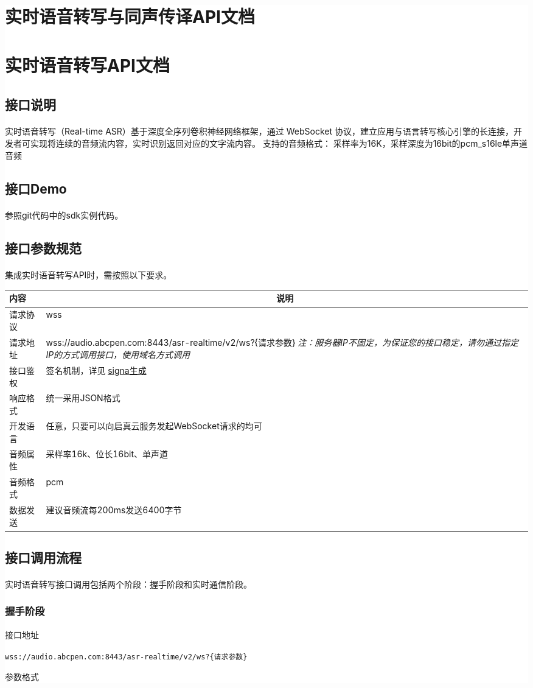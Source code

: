 # 实时语音转写与同声传译API文档

# 实时语音转写API文档

## 接口说明

实时语音转写（Real-time ASR）基于深度全序列卷积神经网络框架，通过 WebSocket 协议，建立应用与语言转写核心引擎的长连接，开发者可实现将连续的音频流内容，实时识别返回对应的文字流内容。
支持的音频格式： 采样率为16K，采样深度为16bit的pcm_s16le单声道音频


## 接口Demo

参照git代码中的sdk实例代码。

## 接口参数规范

集成实时语音转写API时，需按照以下要求。

| 内容     | 说明                                                         |
| :------- | ------------------------------------------------------------ |
| 请求协议 | wss                                                          |
| 请求地址 | wss://audio.abcpen.com:8443/asr-realtime/v2/ws?{请求参数} *注：服务器IP不固定，为保证您的接口稳定，请勿通过指定IP的方式调用接口，使用域名方式调用* |
| 接口鉴权 | 签名机制，详见 [signa生成](#signa生成)                       |
| 响应格式 | 统一采用JSON格式                                             |
| 开发语言 | 任意，只要可以向启真云服务发起WebSocket请求的均可            |
| 音频属性 | 采样率16k、位长16bit、单声道                                 |
| 音频格式 | pcm                                                          |
| 数据发送 | 建议音频流每200ms发送6400字节                                |


## 接口调用流程

实时语音转写接口调用包括两个阶段：握手阶段和实时通信阶段。

### 握手阶段

接口地址

```bash
wss://audio.abcpen.com:8443/asr-realtime/v2/ws?{请求参数}
```

   

参数格式
